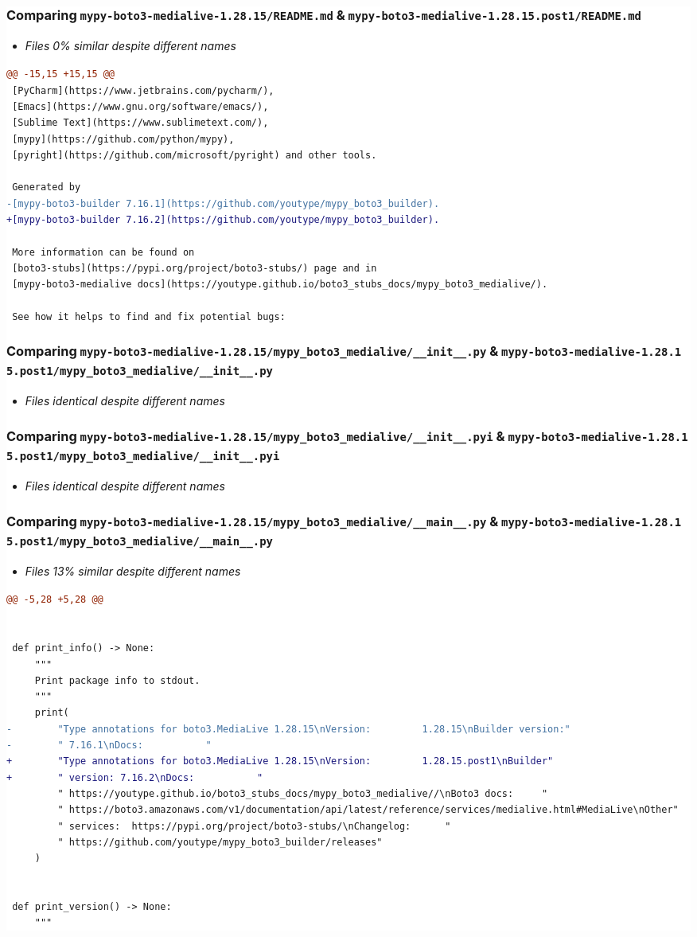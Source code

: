 ### Comparing `mypy-boto3-medialive-1.28.15/README.md` & `mypy-boto3-medialive-1.28.15.post1/README.md`

 * *Files 0% similar despite different names*

```diff
@@ -15,15 +15,15 @@
 [PyCharm](https://www.jetbrains.com/pycharm/),
 [Emacs](https://www.gnu.org/software/emacs/),
 [Sublime Text](https://www.sublimetext.com/),
 [mypy](https://github.com/python/mypy),
 [pyright](https://github.com/microsoft/pyright) and other tools.
 
 Generated by
-[mypy-boto3-builder 7.16.1](https://github.com/youtype/mypy_boto3_builder).
+[mypy-boto3-builder 7.16.2](https://github.com/youtype/mypy_boto3_builder).
 
 More information can be found on
 [boto3-stubs](https://pypi.org/project/boto3-stubs/) page and in
 [mypy-boto3-medialive docs](https://youtype.github.io/boto3_stubs_docs/mypy_boto3_medialive/).
 
 See how it helps to find and fix potential bugs:
```

### Comparing `mypy-boto3-medialive-1.28.15/mypy_boto3_medialive/__init__.py` & `mypy-boto3-medialive-1.28.15.post1/mypy_boto3_medialive/__init__.py`

 * *Files identical despite different names*

### Comparing `mypy-boto3-medialive-1.28.15/mypy_boto3_medialive/__init__.pyi` & `mypy-boto3-medialive-1.28.15.post1/mypy_boto3_medialive/__init__.pyi`

 * *Files identical despite different names*

### Comparing `mypy-boto3-medialive-1.28.15/mypy_boto3_medialive/__main__.py` & `mypy-boto3-medialive-1.28.15.post1/mypy_boto3_medialive/__main__.py`

 * *Files 13% similar despite different names*

```diff
@@ -5,28 +5,28 @@
 
 
 def print_info() -> None:
     """
     Print package info to stdout.
     """
     print(
-        "Type annotations for boto3.MediaLive 1.28.15\nVersion:         1.28.15\nBuilder version:"
-        " 7.16.1\nDocs:           "
+        "Type annotations for boto3.MediaLive 1.28.15\nVersion:         1.28.15.post1\nBuilder"
+        " version: 7.16.2\nDocs:           "
         " https://youtype.github.io/boto3_stubs_docs/mypy_boto3_medialive//\nBoto3 docs:     "
         " https://boto3.amazonaws.com/v1/documentation/api/latest/reference/services/medialive.html#MediaLive\nOther"
         " services:  https://pypi.org/project/boto3-stubs/\nChangelog:      "
         " https://github.com/youtype/mypy_boto3_builder/releases"
     )
 
 
 def print_version() -> None:
     """
```
